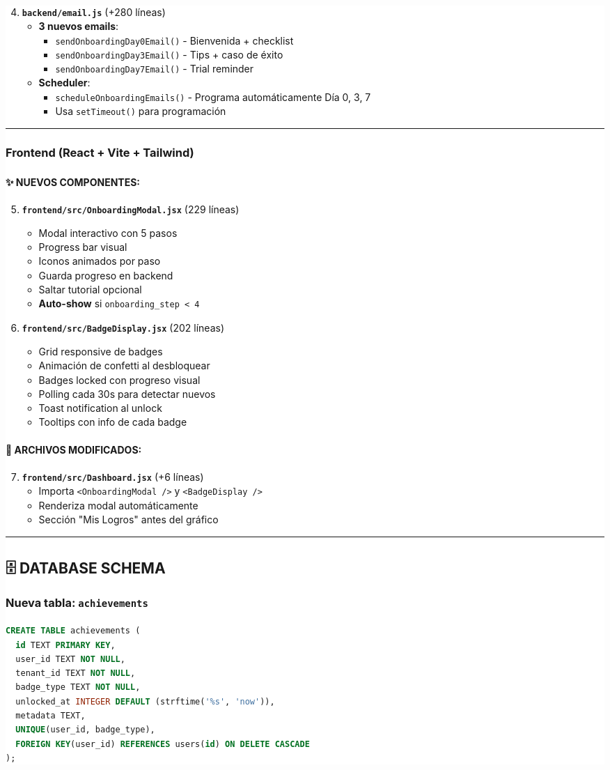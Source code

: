 4. **`backend/email.js`** (+280 líneas)
   - **3 nuevos emails**:
     - `sendOnboardingDay0Email()` - Bienvenida + checklist
     - `sendOnboardingDay3Email()` - Tips + caso de éxito
     - `sendOnboardingDay7Email()` - Trial reminder
   - **Scheduler**:
     - `scheduleOnboardingEmails()` - Programa automáticamente Día 0, 3, 7
     - Usa `setTimeout()` para programación

---

### **Frontend (React + Vite + Tailwind)**

#### ✨ **NUEVOS COMPONENTES**:

5. **`frontend/src/OnboardingModal.jsx`** (229 líneas)
   - Modal interactivo con 5 pasos
   - Progress bar visual
   - Iconos animados por paso
   - Guarda progreso en backend
   - Saltar tutorial opcional
   - **Auto-show** si `onboarding_step < 4`

6. **`frontend/src/BadgeDisplay.jsx`** (202 líneas)
   - Grid responsive de badges
   - Animación de confetti al desbloquear
   - Badges locked con progreso visual
   - Polling cada 30s para detectar nuevos
   - Toast notification al unlock
   - Tooltips con info de cada badge

#### 📝 **ARCHIVOS MODIFICADOS**:

7. **`frontend/src/Dashboard.jsx`** (+6 líneas)
   - Importa `<OnboardingModal />` y `<BadgeDisplay />`
   - Renderiza modal automáticamente
   - Sección "Mis Logros" antes del gráfico

---

## 🗄️ DATABASE SCHEMA

### Nueva tabla: `achievements`

```sql
CREATE TABLE achievements (
  id TEXT PRIMARY KEY,
  user_id TEXT NOT NULL,
  tenant_id TEXT NOT NULL,
  badge_type TEXT NOT NULL,
  unlocked_at INTEGER DEFAULT (strftime('%s', 'now')),
  metadata TEXT,
  UNIQUE(user_id, badge_type),
  FOREIGN KEY(user_id) REFERENCES users(id) ON DELETE CASCADE
);
```
